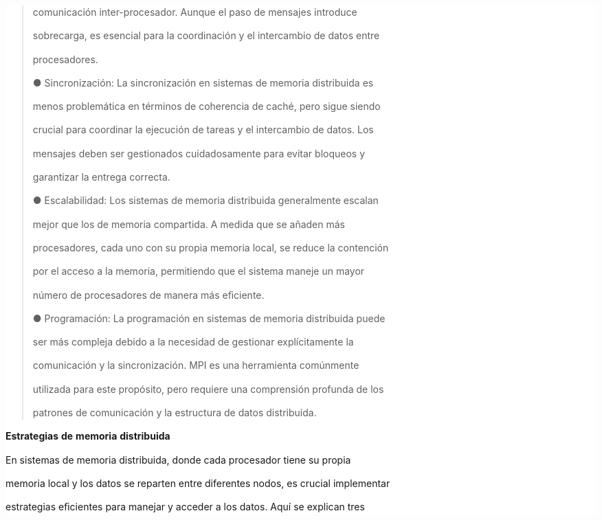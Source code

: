 > comunicación inter-procesador. Aunque el paso de mensajes introduce
>
> sobrecarga, es esencial para la coordinación y el intercambio de datos
> entre
>
> procesadores.
>
> ● Sincronización: La sincronización en sistemas de memoria distribuida
> es
>
> menos problemática en términos de coherencia de caché, pero sigue
> siendo
>
> crucial para coordinar la ejecución de tareas y el intercambio de
> datos. Los
>
> mensajes deben ser gestionados cuidadosamente para evitar bloqueos y
>
> garantizar la entrega correcta.
>
> ● Escalabilidad: Los sistemas de memoria distribuida generalmente
> escalan
>
> mejor que los de memoria compartida. A medida que se añaden más
>
> procesadores, cada uno con su propia memoria local, se reduce la
> contención
>
> por el acceso a la memoria, permitiendo que el sistema maneje un mayor
>
> número de procesadores de manera más eﬁciente.
>
> ● Programación: La programación en sistemas de memoria distribuida
> puede
>
> ser más compleja debido a la necesidad de gestionar explícitamente la
>
> comunicación y la sincronización. MPI es una herramienta comúnmente
>
> utilizada para este propósito, pero requiere una comprensión profunda
> de los
>
> patrones de comunicación y la estructura de datos distribuida.

**Estrategias** **de** **memoria** **distribuida**

En sistemas de memoria distribuida, donde cada procesador tiene su
propia

memoria local y los datos se reparten entre diferentes nodos, es crucial
implementar

estrategias eﬁcientes para manejar y acceder a los datos. Aquí se
explican tres
